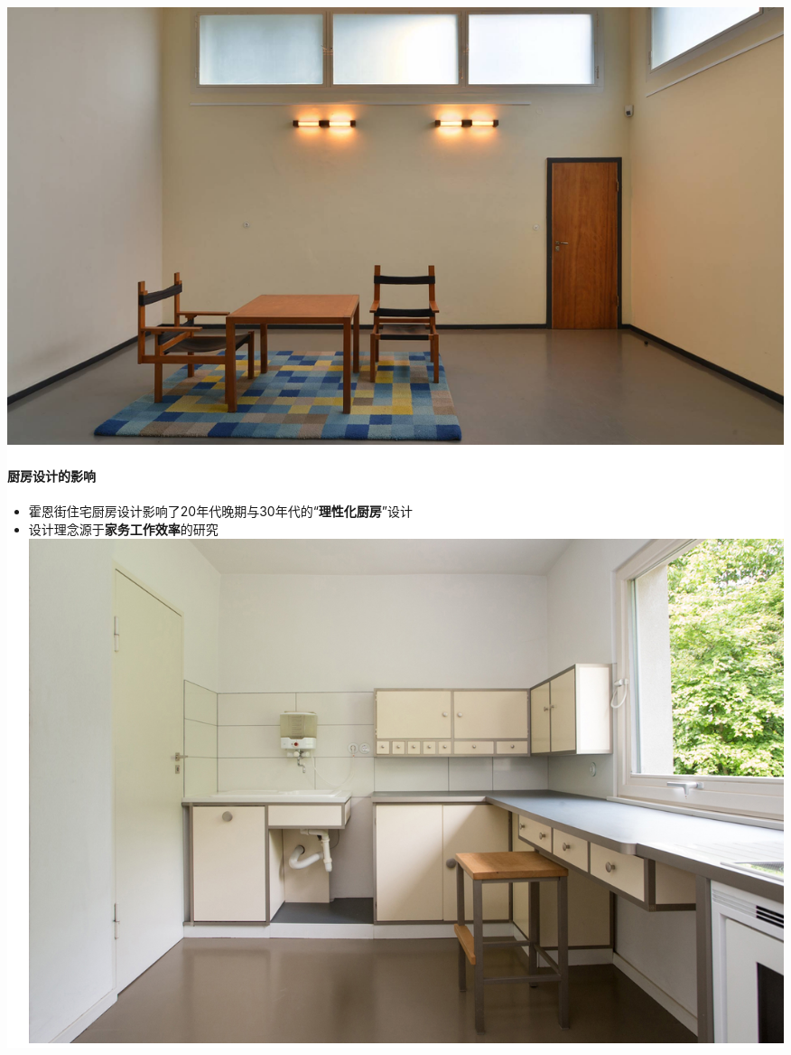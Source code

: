 ![](images/2024-01-07-23-07-25.png)

#### 厨房设计的影响
- 霍恩街住宅厨房设计影响了20年代晚期与30年代的“**理性化厨房**”设计
- 设计理念源于**家务工作效率**的研究
![](images/2024-01-07-23-07-58.png)
